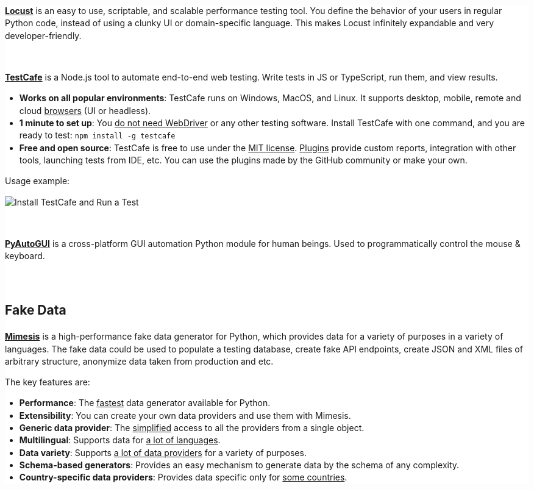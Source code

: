 [**Locust**](https://github.com/locustio/locust) is an easy to use, scriptable, and scalable performance testing tool.
 You define the behavior of your users in regular Python code, instead of using a clunky UI or domain-specific 
 language. This makes Locust infinitely expandable and very developer-friendly.

<br>

[**TestCafe**](https://github.com/DevExpress/testcafe) is a Node.js tool to automate end-to-end web testing. Write 
tests in JS or TypeScript, run them, and view results.

* **Works on all popular environments**: TestCafe runs on Windows, MacOS, and Linux. It supports desktop, mobile, remote and cloud [browsers](https://devexpress.github.io/testcafe/documentation/using-testcafe/common-concepts/browsers/browser-support.html) (UI or headless).
* **1 minute to set up**: You [do not need WebDriver](https://devexpress.github.io/testcafe/faq/#i-have-heard-that-testcafe-does-not-use-selenium-how-does-it-operate) or any other testing software. Install TestCafe with one command, and you are ready to test: `npm install -g testcafe`
* **Free and open source**: TestCafe is free to use under the [MIT license](https://github.com/DevExpress/testcafe/blob/master/LICENSE). [Plugins](#plugins) provide custom reports, integration with other tools, launching tests from IDE, etc. You can use the plugins made by the GitHub community or make your own.

Usage example:

![Install TestCafe and Run a Test](https://raw.githubusercontent.com/DevExpress/testcafe/master/media/install-and-run-test.gif)

<br>

[**PyAutoGUI**](https://github.com/asweigart/pyautogui) is a cross-platform GUI automation Python module for human beings. 
Used to programmatically control the mouse & keyboard.

<br>

## Fake Data

[**Mimesis**](https://github.com/lk-geimfari/mimesis) is a high-performance fake data generator for Python, which
provides data for a variety of purposes in a variety of languages. The
fake data could be used to populate a testing database, create fake API
endpoints, create JSON and XML files of arbitrary structure, anonymize
data taken from production and etc.

The key features are:

-   **Performance**: The [fastest][] data generator available for Python.
-   **Extensibility**: You can create your own data providers and use them with Mimesis.
-   **Generic data provider**: The [simplified][] access to all the providers from a single object.
-   **Multilingual**: Supports data for [a lot of languages][].
-   **Data variety**: Supports [a lot of data providers][] for a variety of purposes.
-   **Schema-based generators**: Provides an easy mechanism to generate data by the schema of any complexity.
-   **Country-specific data providers**: Provides data specific only for [some countries][].


[TDD]: https://en.wikipedia.org/wiki/Test-driven_development
  [fastest]: https://mimesis.name/foreword.html#performance
  [simplified]: https://mimesis.name/getting_started.html#generic-provider
  [a lot of languages]: https://mimesis.name/getting_started.html#locales
  [a lot of data providers]: https://mimesis.name/api.html
  [some countries]: https://mimesis.name/api.html#builtin-data-providers